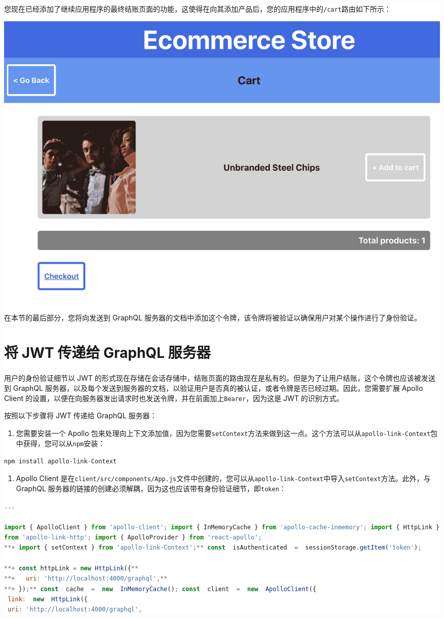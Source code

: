 ```jsx
```

您现在已经添加了继续应用程序的最终结账页面的功能，这使得在向其添加产品后，您的应用程序中的`/cart`路由如下所示：

![](img/04e28956-c90e-4df3-a258-8f53df1cf079.png)

在本节的最后部分，您将向发送到 GraphQL 服务器的文档中添加这个令牌，该令牌将被验证以确保用户对某个操作进行了身份验证。

# 将 JWT 传递给 GraphQL 服务器

用户的身份验证细节以 JWT 的形式现在存储在会话存储中，结账页面的路由现在是私有的。但是为了让用户结账，这个令牌也应该被发送到 GraphQL 服务器，以及每个发送到服务器的文档，以验证用户是否真的被认证，或者令牌是否已经过期。因此，您需要扩展 Apollo Client 的设置，以便在向服务器发出请求时也发送令牌，并在前面加上`Bearer`，因为这是 JWT 的识别方式。

按照以下步骤将 JWT 传递给 GraphQL 服务器：

1.  您需要安装一个 Apollo 包来处理向上下文添加值，因为您需要`setContext`方法来做到这一点。这个方法可以从`apollo-link-Context`包中获得，您可以从`npm`安装：

```jsx
npm install apollo-link-Context
```

1.  Apollo Client 是在`client/src/components/App.js`文件中创建的，您可以从`apollo-link-Context`中导入`setContext`方法。此外，与 GraphQL 服务器的链接的创建必须解耦，因为这也应该带有身份验证细节，即`token`：

```jsx
...

import { ApolloClient } from 'apollo-client'; import { InMemoryCache } from 'apollo-cache-inmemory'; import { HttpLink } from 'apollo-link-http'; import { ApolloProvider } from 'react-apollo';
**+ import { setContext } from 'apollo-link-Context';** const  isAuthenticated  =  sessionStorage.getItem('token');

**+ const httpLink = new HttpLink({**
**+   uri: 'http://localhost:4000/graphql',**
**+ });** const  cache  =  new  InMemoryCache(); const  client  =  new  ApolloClient({
 link:  new  HttpLink({
 uri: 'http://localhost:4000/graphql',
```